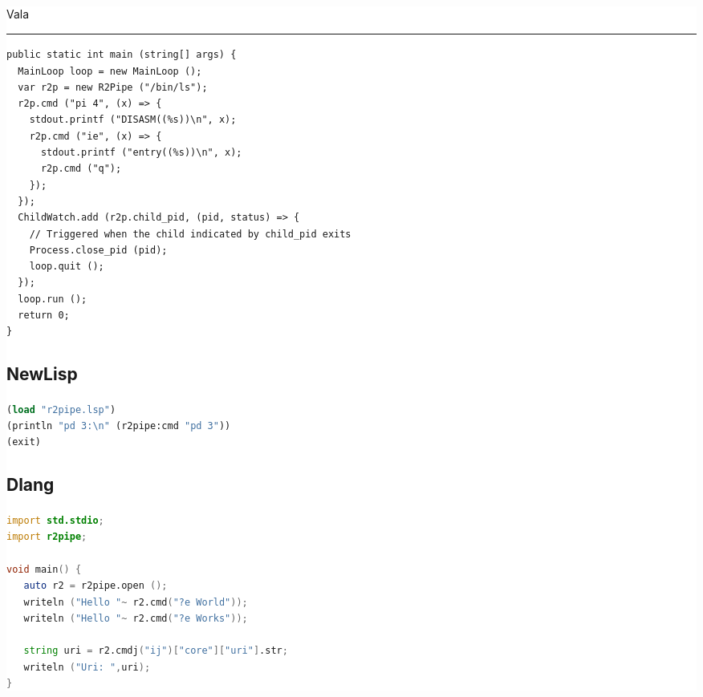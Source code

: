 Vala

----

```vala
public static int main (string[] args) {
  MainLoop loop = new MainLoop ();
  var r2p = new R2Pipe ("/bin/ls");
  r2p.cmd ("pi 4", (x) => {
    stdout.printf ("DISASM((%s))\n", x);
    r2p.cmd ("ie", (x) => {
      stdout.printf ("entry((%s))\n", x);
      r2p.cmd ("q");
    });
  });
  ChildWatch.add (r2p.child_pid, (pid, status) => {
    // Triggered when the child indicated by child_pid exits
    Process.close_pid (pid);
    loop.quit ();
  });
  loop.run ();
  return 0;
}
```

NewLisp
-------

```lisp
(load "r2pipe.lsp")
(println "pd 3:\n" (r2pipe:cmd "pd 3"))
(exit)
```

Dlang
-----
```d
import std.stdio;
import r2pipe;

void main() {
   auto r2 = r2pipe.open ();
   writeln ("Hello "~ r2.cmd("?e World"));
   writeln ("Hello "~ r2.cmd("?e Works"));

   string uri = r2.cmdj("ij")["core"]["uri"].str;
   writeln ("Uri: ",uri);
}
```
